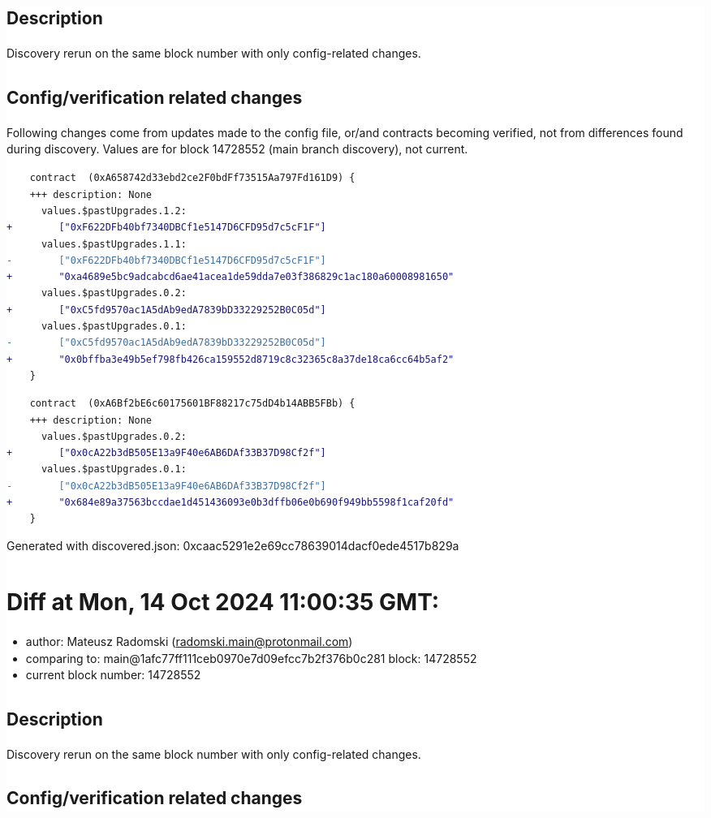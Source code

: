 ## Description

Discovery rerun on the same block number with only config-related changes.

## Config/verification related changes

Following changes come from updates made to the config file,
or/and contracts becoming verified, not from differences found during
discovery. Values are for block 14728552 (main branch discovery), not current.

```diff
    contract  (0xA658742d33ebd2ce2F0bdFf73515Aa797Fd161D9) {
    +++ description: None
      values.$pastUpgrades.1.2:
+        ["0xF622DFb40bf7340DBCf1e5147D6CFD95d7c5cF1F"]
      values.$pastUpgrades.1.1:
-        ["0xF622DFb40bf7340DBCf1e5147D6CFD95d7c5cF1F"]
+        "0xa4689e5bc9adcabcd6ae41acea1de59dda7e03f386829c1ac180a60008981650"
      values.$pastUpgrades.0.2:
+        ["0xC5fd9570ac1A5dAb9edA7839bD33229252B0C05d"]
      values.$pastUpgrades.0.1:
-        ["0xC5fd9570ac1A5dAb9edA7839bD33229252B0C05d"]
+        "0x0bffba3e49b5ef798fb426ca159552d8719c8c32365c8a37de18ca6cc64b5af2"
    }
```

```diff
    contract  (0xA6Bf2bE6c60175601BF88217c75dD4b14ABB5FBb) {
    +++ description: None
      values.$pastUpgrades.0.2:
+        ["0x0cA22b3dB505E13a9F40e6AB6DAf33B37D98Cf2f"]
      values.$pastUpgrades.0.1:
-        ["0x0cA22b3dB505E13a9F40e6AB6DAf33B37D98Cf2f"]
+        "0x684e89a37563bccdae1d451436093e0b3dffb06e0b690f949bb5598f1caf20fd"
    }
```

Generated with discovered.json: 0xcaac5291e2e69cc78639014dacf0ede4517b829a

# Diff at Mon, 14 Oct 2024 11:00:35 GMT:

- author: Mateusz Radomski (<radomski.main@protonmail.com>)
- comparing to: main@1afc77ff111ceb0970e7d09efcc7b2f376b0c281 block: 14728552
- current block number: 14728552

## Description

Discovery rerun on the same block number with only config-related changes.

## Config/verification related changes
